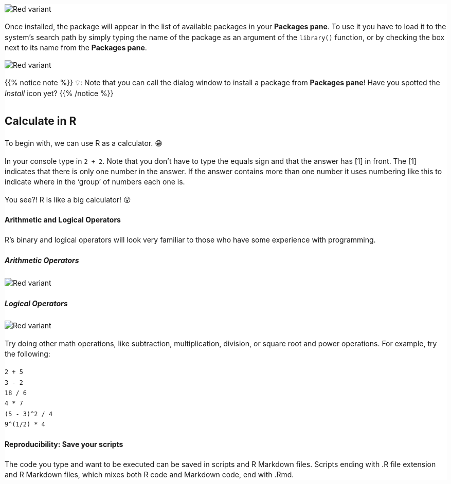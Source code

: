 ![Red variant](/day1/UseR/images/InstallPckg.png?width=20pc)

Once installed, the package will appear in the list of available packages in your **Packages pane**. To use it you have to load it to the system’s search path by simply typing the name of the package as an argument of the `library()` function, or by checking the box next to its name from the **Packages pane**.

![Red variant](/day1/UseR/images/Packages.png?width=20pc)

{{% notice note %}}
💡: Note that you can call the dialog window to install a package from **Packages pane**! Have you spotted the *Install* icon yet?
{{% /notice %}}

## Calculate in R

To begin with, we can use R as a calculator. 😁

In your console type in `2 + 2`. Note that you don’t have to type the equals sign and that the answer has [1] in front. The [1] indicates that there is only one number in the answer. If the answer contains more than one number it uses numbering like this to indicate where in the ‘group’ of numbers each one is.

You see?! R is like a big calculator! 😲 

#### Arithmetic and Logical Operators

R’s binary and logical operators will look very familiar to those who have some experience with programming.

#####  Arithmetic Operators 

![Red variant](/day1/UseR/images/ArithmeticOp.png?width=20pc)

#####  Logical Operators 

![Red variant](/day1/UseR/images/LogicalOp.png?width=20pc)

Try doing other math operations, like subtraction, multiplication, division, or square root and power operations. For example, try the following:

```
2 + 5
3 - 2
18 / 6
4 * 7
(5 - 3)^2 / 4
9^(1/2) * 4
```

#### Reproducibility: Save your scripts

The code you type and want to be executed can be saved in scripts and R Markdown files. Scripts ending with .R file extension and R Markdown files, which mixes both R code and Markdown code, end with .Rmd.
